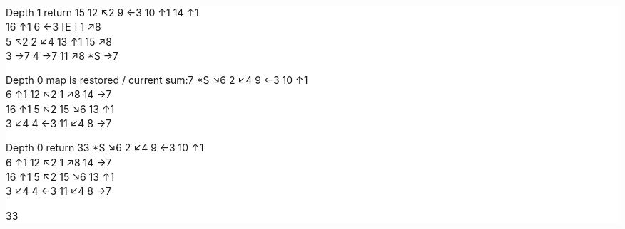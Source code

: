  Depth 1  return 15
12 ↖2   9 ←3  10 ↑1  14 ↑1  
16 ↑1   6 ←3  [E   ]   1 ↗8  
 5 ↖2   2 ↙4  13 ↑1  15 ↗8  
 3 →7   4 →7  11 ↗8  *S →7  

 Depth 0  map is restored / current sum:7
*S ↘6   2 ↙4   9 ←3  10 ↑1  
 6 ↑1  12 ↖2   1 ↗8  14 →7  
16 ↑1   5 ↖2  15 ↘6  13 ↑1  
 3 ↙4   4 ←3  11 ↙4   8 →7  

 Depth 0  return 33
*S ↘6   2 ↙4   9 ←3  10 ↑1  
 6 ↑1  12 ↖2   1 ↗8  14 →7  
16 ↑1   5 ↖2  15 ↘6  13 ↑1  
 3 ↙4   4 ←3  11 ↙4   8 →7  

33